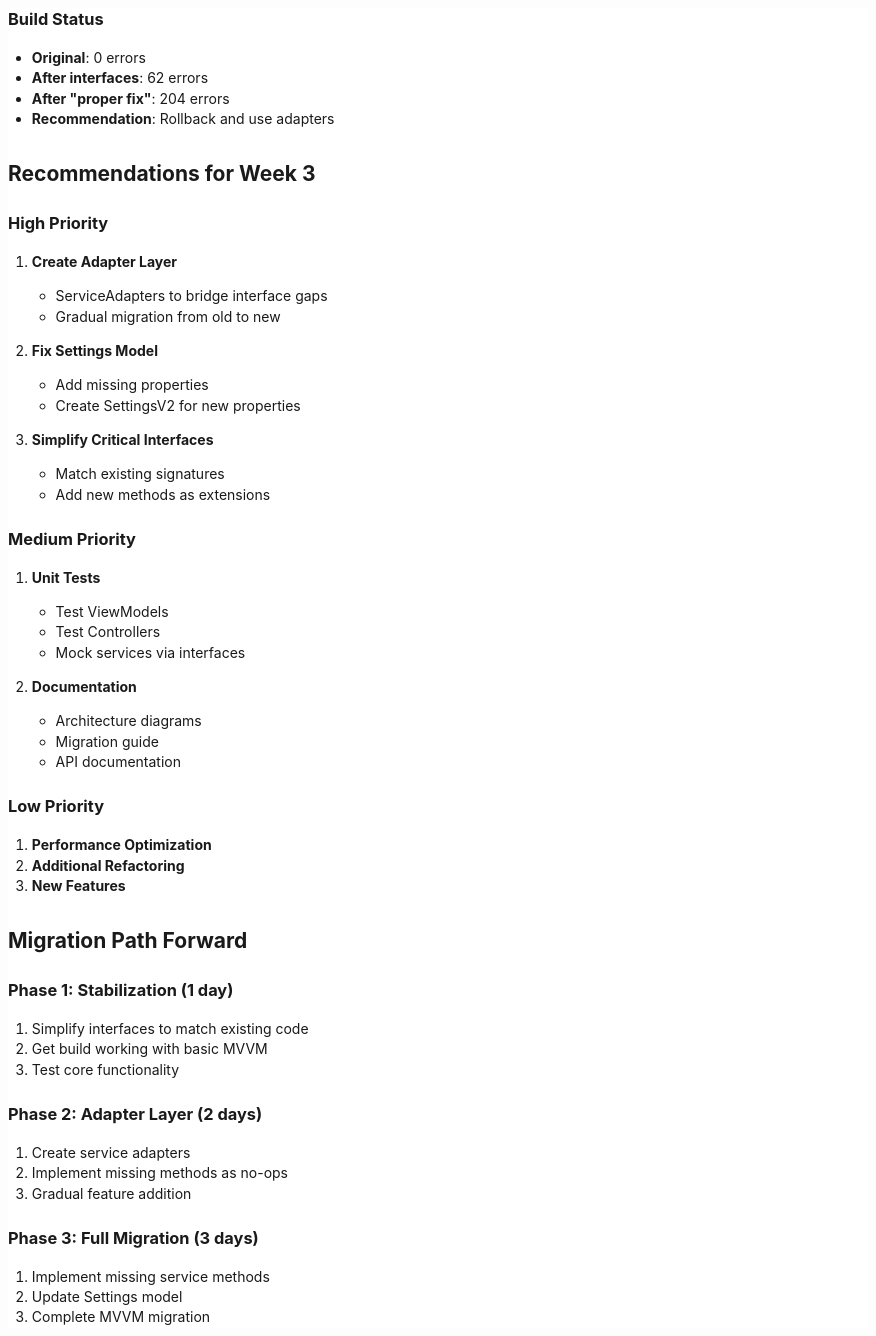 ### Build Status
- **Original**: 0 errors
- **After interfaces**: 62 errors
- **After "proper fix"**: 204 errors
- **Recommendation**: Rollback and use adapters

## Recommendations for Week 3

### High Priority
1. **Create Adapter Layer**
   - ServiceAdapters to bridge interface gaps
   - Gradual migration from old to new

2. **Fix Settings Model**
   - Add missing properties
   - Create SettingsV2 for new properties

3. **Simplify Critical Interfaces**
   - Match existing signatures
   - Add new methods as extensions

### Medium Priority
1. **Unit Tests**
   - Test ViewModels
   - Test Controllers
   - Mock services via interfaces

2. **Documentation**
   - Architecture diagrams
   - Migration guide
   - API documentation

### Low Priority
1. **Performance Optimization**
2. **Additional Refactoring**
3. **New Features**

## Migration Path Forward

### Phase 1: Stabilization (1 day)
1. Simplify interfaces to match existing code
2. Get build working with basic MVVM
3. Test core functionality

### Phase 2: Adapter Layer (2 days)
1. Create service adapters
2. Implement missing methods as no-ops
3. Gradual feature addition

### Phase 3: Full Migration (3 days)
1. Implement missing service methods
2. Update Settings model
3. Complete MVVM migration
